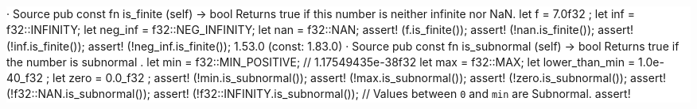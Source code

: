 ·
Source
pub const fn
is_finite
(self) ->
bool
Returns
true
if this number is neither infinite nor NaN.
let
f =
7.0f32
;
let
inf = f32::INFINITY;
let
neg_inf = f32::NEG_INFINITY;
let
nan = f32::NAN;
assert!
(f.is_finite());
assert!
(!nan.is_finite());
assert!
(!inf.is_finite());
assert!
(!neg_inf.is_finite());
1.53.0 (const: 1.83.0)
·
Source
pub const fn
is_subnormal
(self) ->
bool
Returns
true
if the number is
subnormal
.
let
min = f32::MIN_POSITIVE;
// 1.17549435e-38f32
let
max = f32::MAX;
let
lower_than_min =
1.0e-40_f32
;
let
zero =
0.0_f32
;
assert!
(!min.is_subnormal());
assert!
(!max.is_subnormal());
assert!
(!zero.is_subnormal());
assert!
(!f32::NAN.is_subnormal());
assert!
(!f32::INFINITY.is_subnormal());
// Values between `0` and `min` are Subnormal.
assert!